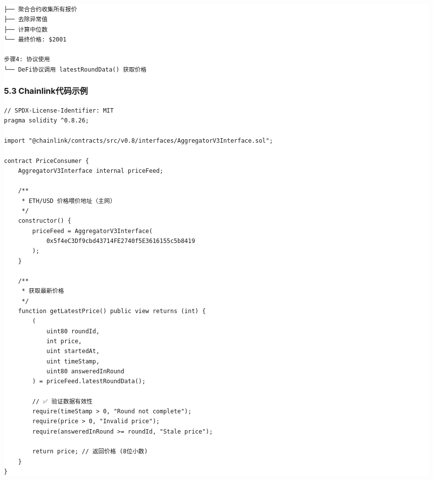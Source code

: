 ```
├── 聚合合约收集所有报价
├── 去除异常值
├── 计算中位数
└── 最终价格: $2001

步骤4: 协议使用
└── DeFi协议调用 latestRoundData() 获取价格
```

### 5.3 Chainlink代码示例

```solidity
// SPDX-License-Identifier: MIT
pragma solidity ^0.8.26;

import "@chainlink/contracts/src/v0.8/interfaces/AggregatorV3Interface.sol";

contract PriceConsumer {
    AggregatorV3Interface internal priceFeed;
    
    /**
     * ETH/USD 价格喂价地址（主网）
     */
    constructor() {
        priceFeed = AggregatorV3Interface(
            0x5f4eC3Df9cbd43714FE2740f5E3616155c5b8419
        );
    }
    
    /**
     * 获取最新价格
     */
    function getLatestPrice() public view returns (int) {
        (
            uint80 roundId,
            int price,
            uint startedAt,
            uint timeStamp,
            uint80 answeredInRound
        ) = priceFeed.latestRoundData();
        
        // ✅ 验证数据有效性
        require(timeStamp > 0, "Round not complete");
        require(price > 0, "Invalid price");
        require(answeredInRound >= roundId, "Stale price");
        
        return price; // 返回价格 (8位小数)
    }
}
```
